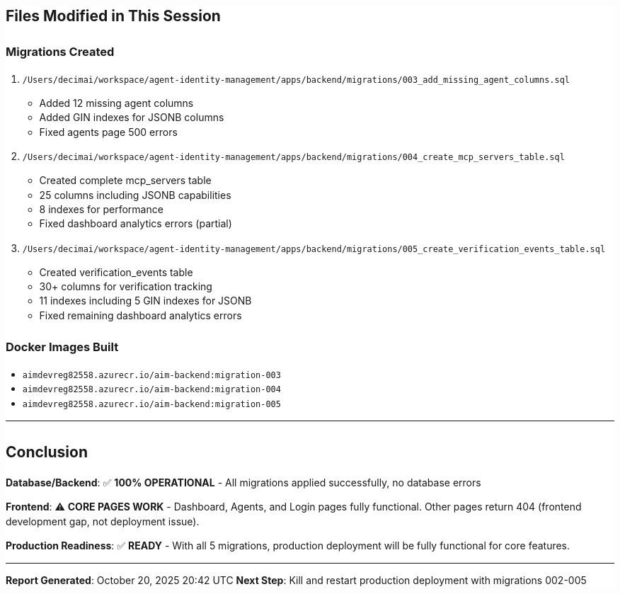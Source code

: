 
## Files Modified in This Session

### Migrations Created
1. `/Users/decimai/workspace/agent-identity-management/apps/backend/migrations/003_add_missing_agent_columns.sql`
   - Added 12 missing agent columns
   - Added GIN indexes for JSONB columns
   - Fixed agents page 500 errors

2. `/Users/decimai/workspace/agent-identity-management/apps/backend/migrations/004_create_mcp_servers_table.sql`
   - Created complete mcp_servers table
   - 25 columns including JSONB capabilities
   - 8 indexes for performance
   - Fixed dashboard analytics errors (partial)

3. `/Users/decimai/workspace/agent-identity-management/apps/backend/migrations/005_create_verification_events_table.sql`
   - Created verification_events table
   - 30+ columns for verification tracking
   - 11 indexes including 5 GIN indexes for JSONB
   - Fixed remaining dashboard analytics errors

### Docker Images Built
- `aimdevreg82558.azurecr.io/aim-backend:migration-003`
- `aimdevreg82558.azurecr.io/aim-backend:migration-004`
- `aimdevreg82558.azurecr.io/aim-backend:migration-005`

---

## Conclusion

**Database/Backend**: ✅ **100% OPERATIONAL** - All migrations applied successfully, no database errors

**Frontend**: ⚠️ **CORE PAGES WORK** - Dashboard, Agents, and Login pages fully functional. Other pages return 404 (frontend development gap, not deployment issue).

**Production Readiness**: ✅ **READY** - With all 5 migrations, production deployment will be fully functional for core features.

---

**Report Generated**: October 20, 2025 20:42 UTC
**Next Step**: Kill and restart production deployment with migrations 002-005
